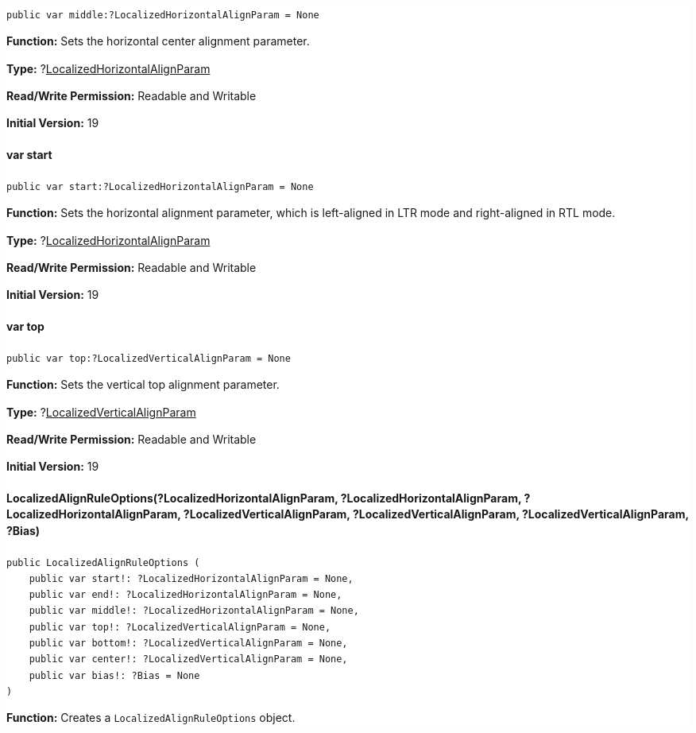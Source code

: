 ```cangjie
public var middle:?LocalizedHorizontalAlignParam = None
```

**Function:** Sets the horizontal center alignment parameter.

**Type:** ?[LocalizedHorizontalAlignParam](#class-localizedhorizontalalignparam)

**Read/Write Permission:** Readable and Writable

**Initial Version:** 19

#### var start

```cangjie
public var start:?LocalizedHorizontalAlignParam = None
```

**Function:** Sets the horizontal alignment parameter, which is left-aligned in LTR mode and right-aligned in RTL mode.

**Type:** ?[LocalizedHorizontalAlignParam](#class-localizedhorizontalalignparam)

**Read/Write Permission:** Readable and Writable

**Initial Version:** 19

#### var top

```cangjie
public var top:?LocalizedVerticalAlignParam = None
```

**Function:** Sets the vertical top alignment parameter.

**Type:** ?[LocalizedVerticalAlignParam](#class-localizedverticalalignparam)

**Read/Write Permission:** Readable and Writable

**Initial Version:** 19

#### LocalizedAlignRuleOptions(?LocalizedHorizontalAlignParam, ?LocalizedHorizontalAlignParam, ?LocalizedHorizontalAlignParam, ?LocalizedVerticalAlignParam, ?LocalizedVerticalAlignParam, ?LocalizedVerticalAlignParam, ?Bias)

```cangjie
public LocalizedAlignRuleOptions (
    public var start!: ?LocalizedHorizontalAlignParam = None,
    public var end!: ?LocalizedHorizontalAlignParam = None,
    public var middle!: ?LocalizedHorizontalAlignParam = None,
    public var top!: ?LocalizedVerticalAlignParam = None,
    public var bottom!: ?LocalizedVerticalAlignParam = None,
    public var center!: ?LocalizedVerticalAlignParam = None,
    public var bias!: ?Bias = None
)
```

**Function:** Creates a `LocalizedAlignRuleOptions` object.
